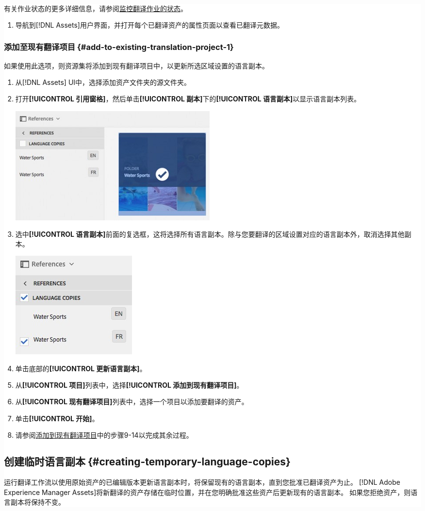    有关作业状态的更多详细信息，请参阅[监控翻译作业的状态](../sites-administering/tc-manage.md#monitoring-the-status-of-a-translation-job)。

1. 导航到[!DNL Assets]用户界面，并打开每个已翻译资产的属性页面以查看已翻译元数据。

### 添加至现有翻译项目 {#add-to-existing-translation-project-1}

如果使用此选项，则资源集将添加到现有翻译项目中，以更新所选区域设置的语言副本。

1. 从[!DNL Assets] UI中，选择添加资产文件夹的源文件夹。
1. 打开&#x200B;**[!UICONTROL 引用窗格]**，然后单击&#x200B;**[!UICONTROL 副本]**&#x200B;下的&#x200B;**[!UICONTROL 语言副本]**&#x200B;以显示语言副本列表。

   ![chlimage_1-94](assets/chlimage_1-94.png)

1. 选中&#x200B;**[!UICONTROL 语言副本]**&#x200B;前面的复选框，这将选择所有语言副本。除与您要翻译的区域设置对应的语言副本外，取消选择其他副本。

   ![选择语言副本](assets/lang-copy1.png)

1. 单击底部的&#x200B;**[!UICONTROL 更新语言副本]**。

1. 从&#x200B;**[!UICONTROL 项目]**&#x200B;列表中，选择&#x200B;**[!UICONTROL 添加到现有翻译项目]**。

1. 从&#x200B;**[!UICONTROL 现有翻译项目]**&#x200B;列表中，选择一个项目以添加要翻译的资产。

1. 单击&#x200B;**[!UICONTROL 开始]**。
1. 请参阅[添加到现有翻译项目](translation-projects.md#add-to-existing-translation-project)中的步骤9-14以完成其余过程。

## 创建临时语言副本 {#creating-temporary-language-copies}

运行翻译工作流以使用原始资产的已编辑版本更新语言副本时，将保留现有的语言副本，直到您批准已翻译资产为止。 [!DNL Adobe Experience Manager Assets]将新翻译的资产存储在临时位置，并在您明确批准这些资产后更新现有的语言副本。 如果您拒绝资产，则语言副本将保持不变。
